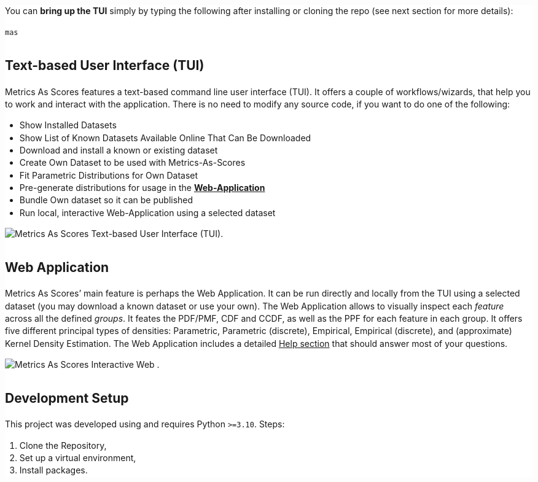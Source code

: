 You can **bring up the TUI** simply by typing the following after
installing or cloning the repo (see next section for more details):

``` shell
mas
```

## Text-based User Interface (TUI)

Metrics As Scores features a text-based command line user interface
(TUI). It offers a couple of workflows/wizards, that help you to work
and interact with the application. There is no need to modify any source
code, if you want to do one of the following:

- Show Installed Datasets
- Show List of Known Datasets Available Online That Can Be Downloaded
- Download and install a known or existing dataset
- Create Own Dataset to be used with Metrics-As-Scores
- Fit Parametric Distributions for Own Dataset
- Pre-generate distributions for usage in the
  [**Web-Application**](#web-application)
- Bundle Own dataset so it can be published
- Run local, interactive Web-Application using a selected dataset

![Metrics As Scores Text-based User Interface
(TUI).](./TUI.png "Metrics As Scores Text-based User Interface (TUI).")

## Web Application

Metrics As Scores’ main feature is perhaps the Web Application. It can
be run directly and locally from the TUI using a selected dataset (you
may download a known dataset or use your own). The Web Application
allows to visually inspect each *feature* across all the defined
*groups*. It feates the PDF/PMF, CDF and CCDF, as well as the PPF for
each feature in each group. It offers five different principal types of
densities: Parametric, Parametric (discrete), Empirical, Empirical
(discrete), and (approximate) Kernel Density Estimation. The Web
Application includes a detailed [Help
section](https://metrics-as-scores.ml/#help) that should answer most of
your questions.

![Metrics As Scores Interactive Web
.](./WebApp.png "Metrics As Scores Interactive Web Appliction.")

## Development Setup

This project was developed using and requires Python `>=3.10`. Steps:

1.  Clone the Repository,
2.  Set up a virtual environment,
3.  Install packages.
